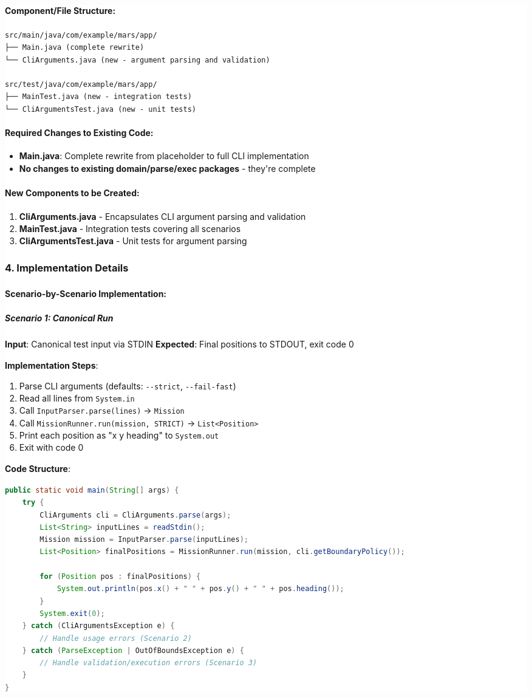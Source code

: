 #### Component/File Structure:
```
src/main/java/com/example/mars/app/
├── Main.java (complete rewrite)
└── CliArguments.java (new - argument parsing and validation)

src/test/java/com/example/mars/app/
├── MainTest.java (new - integration tests)
└── CliArgumentsTest.java (new - unit tests)
```

#### Required Changes to Existing Code:
- **Main.java**: Complete rewrite from placeholder to full CLI implementation
- **No changes to existing domain/parse/exec packages** - they're complete

#### New Components to be Created:
1. **CliArguments.java** - Encapsulates CLI argument parsing and validation
2. **MainTest.java** - Integration tests covering all scenarios
3. **CliArgumentsTest.java** - Unit tests for argument parsing

### 4. Implementation Details

#### Scenario-by-Scenario Implementation:

##### **Scenario 1: Canonical Run**
**Input**: Canonical test input via STDIN
**Expected**: Final positions to STDOUT, exit code 0

**Implementation Steps**:
1. Parse CLI arguments (defaults: `--strict`, `--fail-fast`)
2. Read all lines from `System.in`
3. Call `InputParser.parse(lines)` → `Mission`
4. Call `MissionRunner.run(mission, STRICT)` → `List<Position>`
5. Print each position as "x y heading" to `System.out`
6. Exit with code 0

**Code Structure**:
```java
public static void main(String[] args) {
    try {
        CliArguments cli = CliArguments.parse(args);
        List<String> inputLines = readStdin();
        Mission mission = InputParser.parse(inputLines);
        List<Position> finalPositions = MissionRunner.run(mission, cli.getBoundaryPolicy());
        
        for (Position pos : finalPositions) {
            System.out.println(pos.x() + " " + pos.y() + " " + pos.heading());
        }
        System.exit(0);
    } catch (CliArgumentsException e) {
        // Handle usage errors (Scenario 2)
    } catch (ParseException | OutOfBoundsException e) {
        // Handle validation/execution errors (Scenario 3)
    }
}
```
